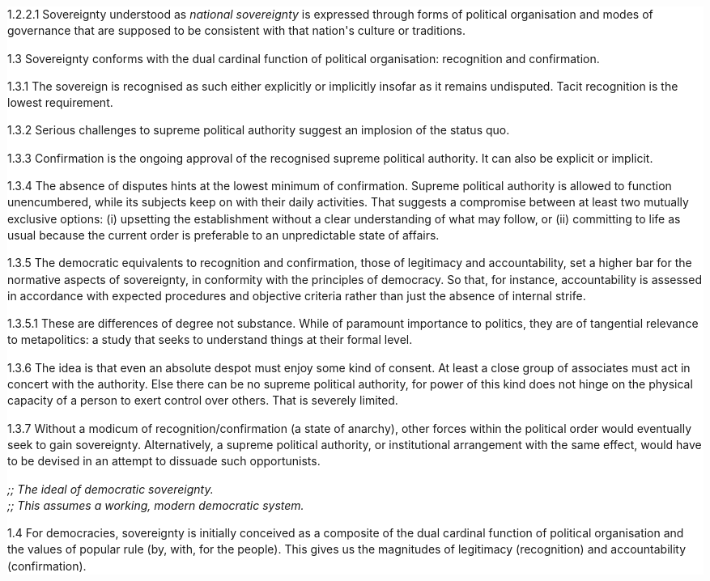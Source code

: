 1.2.2.1 Sovereignty understood as *national sovereignty* is expressed
through forms of political organisation and modes of governance that are
supposed to be consistent with that nation's culture or traditions.

1.3 Sovereignty conforms with the dual cardinal function of political
organisation: recognition and confirmation.

1.3.1 The sovereign is recognised as such either explicitly or
implicitly insofar as it remains undisputed. Tacit recognition is the
lowest requirement.

1.3.2 Serious challenges to supreme political authority suggest an
implosion of the status quo.

1.3.3 Confirmation is the ongoing approval of the recognised supreme
political authority. It can also be explicit or implicit.

1.3.4 The absence of disputes hints at the lowest minimum of
confirmation. Supreme political authority is allowed to function
unencumbered, while its subjects keep on with their daily
activities. That suggests a compromise between at least two mutually
exclusive options: (i) upsetting the establishment without a clear
understanding of what may follow, or (ii) committing to life as usual
because the current order is preferable to an unpredictable state of
affairs.

1.3.5 The democratic equivalents to recognition and confirmation, those
of legitimacy and accountability, set a higher bar for the normative
aspects of sovereignty, in conformity with the principles of
democracy. So that, for instance, accountability is assessed in
accordance with expected procedures and objective criteria rather than
just the absence of internal strife.

1.3.5.1 These are differences of degree not substance. While of
paramount importance to politics, they are of tangential relevance to
metapolitics: a study that seeks to understand things at their formal
level.

1.3.6 The idea is that even an absolute despot must enjoy some kind of
consent. At least a close group of associates must act in concert with
the authority. Else there can be no supreme political authority, for
power of this kind does not hinge on the physical capacity of a person
to exert control over others. That is severely limited.

1.3.7 Without a modicum of recognition/confirmation (a state of
anarchy), other forces within the political order would eventually seek
to gain sovereignty. Alternatively, a supreme political authority, or
institutional arrangement with the same effect, would have to be devised
in an attempt to dissuade such opportunists.

_;; The ideal of democratic sovereignty._  
_;; This assumes a working, modern democratic system._

1.4 For democracies, sovereignty is initially conceived as a composite
of the dual cardinal function of political organisation and the values
of popular rule (by, with, for the people). This gives us the magnitudes
of legitimacy (recognition) and accountability (confirmation).
